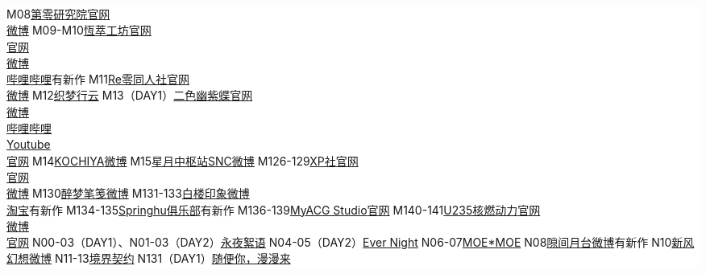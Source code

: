 <tr><td id="第零研究院">M08</td><td><a href="./第零研究院.md" title="第零研究院">第零研究院</a></td><td><a rel="nofollow" class="external text" href="http://www.zri.moe/">官网</a><br><a rel="nofollow" class="external text" href="https://weibo.com/u/3061152910">微博</a></td><td></td><td></td></tr>
<tr><td id="恆萃工坊">M09-M10</td><td><a href="./恆萃工坊.md" title="恆萃工坊">恆萃工坊</a></td><td><a rel="nofollow" class="external text" href="https://sites.google.com/site/youtien/Home">官网</a><br><a rel="nofollow" class="external text" href="https://www.zhihu.com/people/youtien">官网</a><br><a rel="nofollow" class="external text" href="https://weibo.com/u/1374223475">微博</a><br><a rel="nofollow" class="external text" href="https://space.bilibili.com/3621415">哔哩哔哩</a></td><td></td><td>有新作</td></tr>
<tr><td id="Re零同人社">M11</td><td><a href="./Re零同人社.md" title="Re零同人社">Re零同人社</a></td><td><a rel="nofollow" class="external text" href="http://tns.epicomic.com/">官网</a><br><a rel="nofollow" class="external text" href="https://weibo.com/re0doujin">微博</a></td><td></td><td></td></tr>
<tr><td id="织梦行云">M12</td><td><a href="/index.php?title=%E7%BB%87%E6%A2%A6%E8%A1%8C%E4%BA%91&amp;action=edit&amp;redlink=1" class="new" title="织梦行云（页面不存在）">织梦行云</a></td><td></td><td></td><td></td></tr>
<tr><td id="二色幽紫蝶">M13（DAY1）</td><td><a href="./二色幽紫蝶.md" title="二色幽紫蝶">二色幽紫蝶</a></td><td><a rel="nofollow" class="external text" href="http://www.uzkk.net">官网</a><br><a rel="nofollow" class="external text" href="https://weibo.com/youzidie">微博</a><br><a rel="nofollow" class="external text" href="https://space.bilibili.com/86865890">哔哩哔哩</a><br><a rel="nofollow" class="external text" href="https://www.youtube.com/channel/UCu5doPBSRcEV9yzbI4cSxtw">Youtube</a><br><a rel="nofollow" class="external text" href="http://yzkk.notion.site">官网</a></td><td></td><td></td></tr>
<tr><td id="KOCHIYA">M14</td><td><a href="./KOCHIYA.md" title="KOCHIYA">KOCHIYA</a></td><td><a rel="nofollow" class="external text" href="https://weibo.com/campione1994">微博</a></td><td></td><td></td></tr>
<tr><td id="星月中枢站_StarryNightCentre">M15</td><td><a href="./星月中枢站_StarryNightCentre.md" title="星月中枢站 StarryNightCentre">星月中枢站SNC</a></td><td><a rel="nofollow" class="external text" href="https://weibo.com/u/6663323453">微博</a></td><td></td><td></td></tr>
<tr><td id="XP社">M126-129</td><td><a href="./XP社.md" title="XP社">XP社</a></td><td><a rel="nofollow" class="external text" href="http://www.xptcg.icoc.me/">官网</a><br><a rel="nofollow" class="external text" href="http://xptcg.moe/">官网</a><br><a rel="nofollow" class="external text" href="https://weibo.com/u/6012292186">微博</a></td><td></td><td></td></tr>
<tr><td id="醉梦笔笺">M130</td><td><a href="./醉梦笔笺.md" title="醉梦笔笺">醉梦笔笺</a></td><td><a rel="nofollow" class="external text" href="https://weibo.com/u/5528004404">微博</a></td><td></td><td></td></tr>
<tr><td id="白楼印象">M131-133</td><td><a href="./白楼印象.md" title="白楼印象">白楼印象</a></td><td><a rel="nofollow" class="external text" href="https://weibo.com/OSHX">微博</a><br><a rel="nofollow" class="external text" href="https://panmiestudio.taobao.com/">淘宝</a></td><td></td><td>有新作</td></tr>
<tr><td id="Springhu俱乐部">M134-135</td><td><a href="/index.php?title=Springhu%E4%BF%B1%E4%B9%90%E9%83%A8&amp;action=edit&amp;redlink=1" class="new" title="Springhu俱乐部（页面不存在）">Springhu俱乐部</a></td><td></td><td></td><td>有新作</td></tr>
<tr><td id="MyACG_Studio">M136-139</td><td><a href="./MyACG_Studio.md" title="MyACG Studio">MyACG Studio</a></td><td><a rel="nofollow" class="external text" href="http://www.myacg.cc/">官网</a></td><td></td><td></td></tr>
<tr><td id="U235核燃动力">M140-141</td><td><a href="./U235核燃动力.md" title="U235核燃动力">U235核燃动力</a></td><td><a rel="nofollow" class="external text" href="http://u-235.blogbus.com/">官网</a><br><a rel="nofollow" class="external text" href="https://weibo.com/235u">微博</a><br><a rel="nofollow" class="external text" href="http://tdhx2007.blog.163.com/">官网</a></td><td></td><td></td></tr>
<tr><td id="永夜絮语">N00-03（DAY1）、N01-03（DAY2）</td><td><a href="/index.php?title=%E6%B0%B8%E5%A4%9C%E7%B5%AE%E8%AF%AD&amp;action=edit&amp;redlink=1" class="new" title="永夜絮语（页面不存在）">永夜絮语</a></td><td></td><td></td><td></td></tr>
<tr><td id="Ever_Night">N04-05（DAY2）</td><td><a href="/index.php?title=Ever_Night&amp;action=edit&amp;redlink=1" class="new" title="Ever Night（页面不存在）">Ever Night</a></td><td></td><td></td><td></td></tr>
<tr><td id="MOE*MOE">N06-07</td><td><a href="/index.php?title=MOE*MOE&amp;action=edit&amp;redlink=1" class="new" title="MOE*MOE（页面不存在）">MOE*MOE</a></td><td></td><td></td><td></td></tr>
<tr><td id="隙间月台">N08</td><td><a href="./隙间月台.md" title="隙间月台">隙间月台</a></td><td><a rel="nofollow" class="external text" href="https://weibo.com/u/6764662231">微博</a></td><td></td><td>有新作</td></tr>
<tr><td id="新风幻想">N10</td><td><a href="./新风幻想.md" title="新风幻想">新风幻想</a></td><td><a rel="nofollow" class="external text" href="https://weibo.com/lleu1990">微博</a></td><td></td><td></td></tr>
<tr><td id="境界契约">N11-13</td><td><a href="/index.php?title=%E5%A2%83%E7%95%8C%E5%A5%91%E7%BA%A6&amp;action=edit&amp;redlink=1" class="new" title="境界契约（页面不存在）">境界契约</a></td><td></td><td></td><td></td></tr>
<tr><td id="随便你，漫漫来">N131（DAY1）</td><td><a href="/index.php?title=%E9%9A%8F%E4%BE%BF%E4%BD%A0%EF%BC%8C%E6%BC%AB%E6%BC%AB%E6%9D%A5&amp;action=edit&amp;redlink=1" class="new" title="随便你，漫漫来（页面不存在）">随便你，漫漫来</a></td><td></td><td></td><td></td></tr>